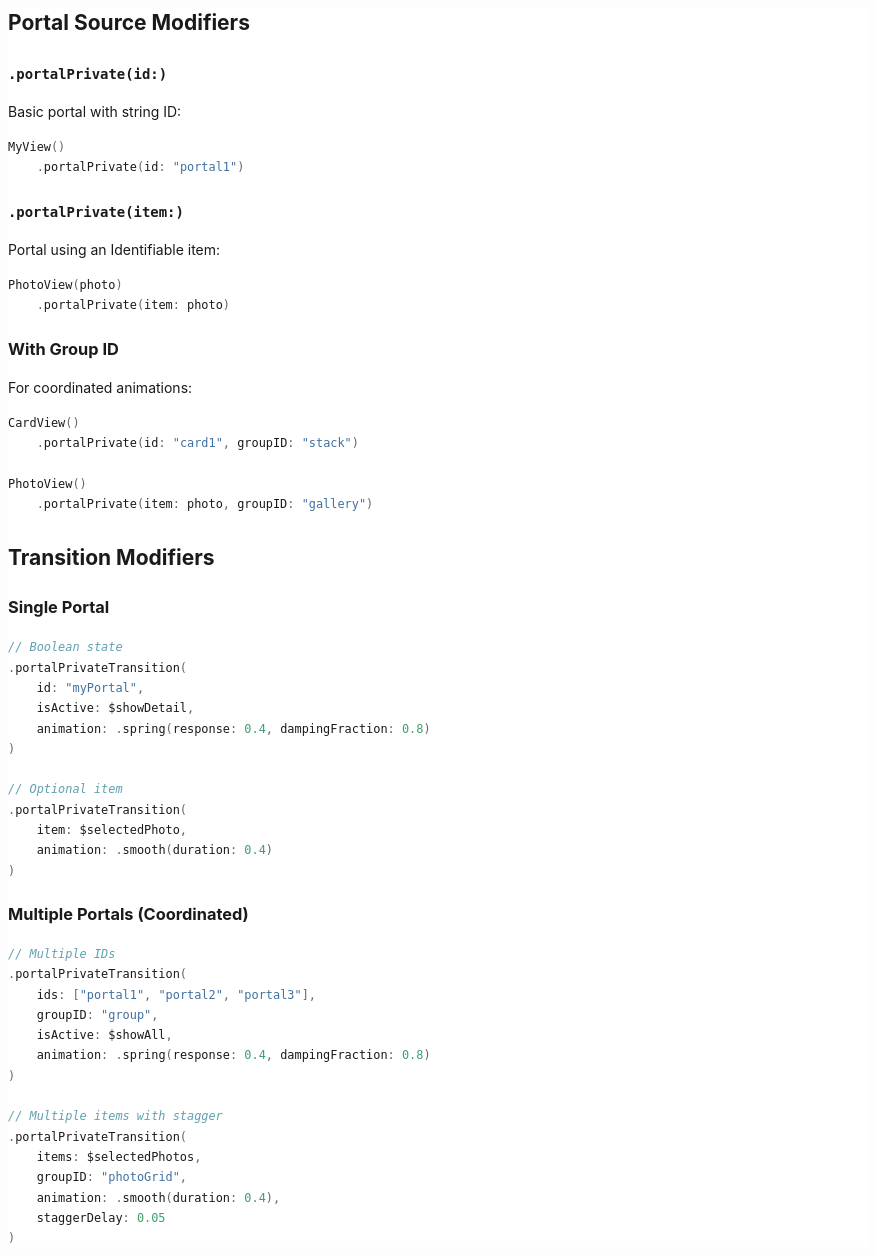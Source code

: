## Portal Source Modifiers

### `.portalPrivate(id:)`
Basic portal with string ID:
```swift
MyView()
    .portalPrivate(id: "portal1")
```

### `.portalPrivate(item:)`
Portal using an Identifiable item:
```swift
PhotoView(photo)
    .portalPrivate(item: photo)
```

### With Group ID
For coordinated animations:
```swift
CardView()
    .portalPrivate(id: "card1", groupID: "stack")

PhotoView()
    .portalPrivate(item: photo, groupID: "gallery")
```

## Transition Modifiers

### Single Portal
```swift
// Boolean state
.portalPrivateTransition(
    id: "myPortal",
    isActive: $showDetail,
    animation: .spring(response: 0.4, dampingFraction: 0.8)
)

// Optional item
.portalPrivateTransition(
    item: $selectedPhoto,
    animation: .smooth(duration: 0.4)
)
```

### Multiple Portals (Coordinated)
```swift
// Multiple IDs
.portalPrivateTransition(
    ids: ["portal1", "portal2", "portal3"],
    groupID: "group",
    isActive: $showAll,
    animation: .spring(response: 0.4, dampingFraction: 0.8)
)

// Multiple items with stagger
.portalPrivateTransition(
    items: $selectedPhotos,
    groupID: "photoGrid",
    animation: .smooth(duration: 0.4),
    staggerDelay: 0.05
)
```
